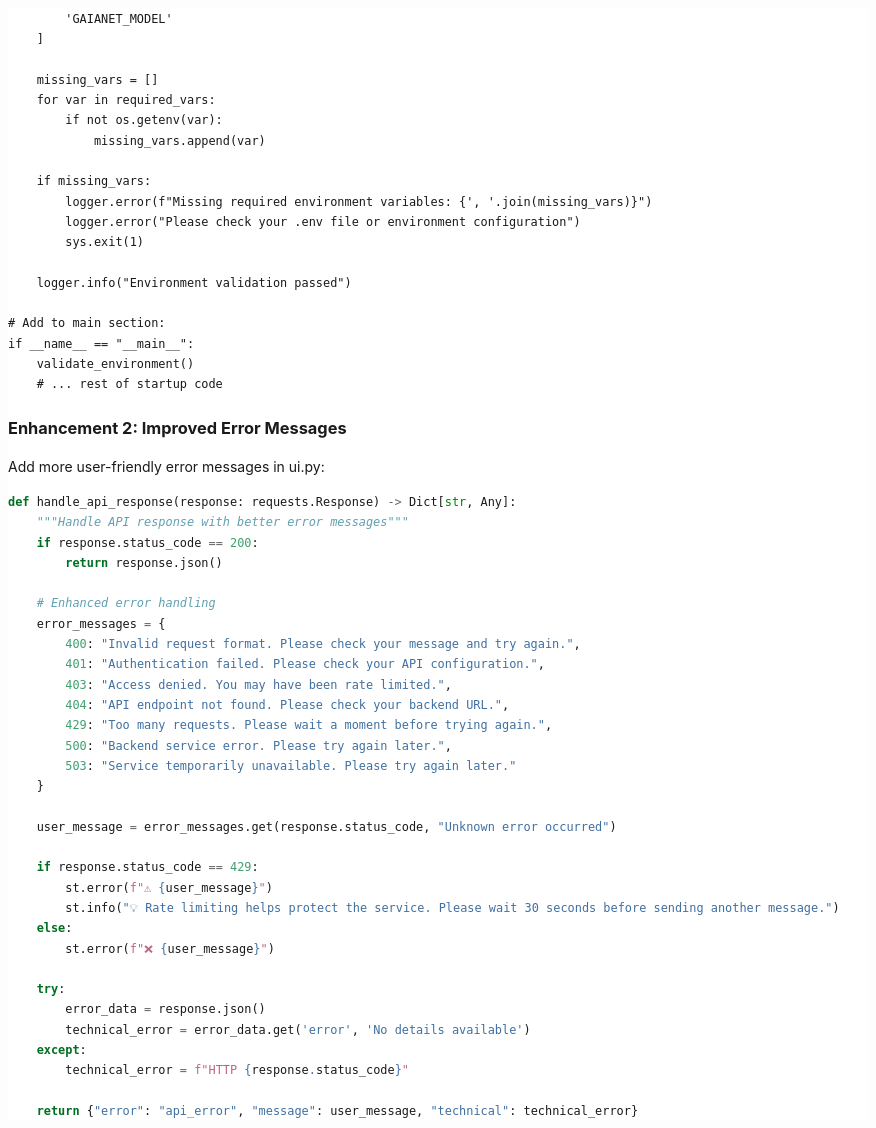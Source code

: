 ```
        'GAIANET_MODEL'
    ]
    
    missing_vars = []
    for var in required_vars:
        if not os.getenv(var):
            missing_vars.append(var)
    
    if missing_vars:
        logger.error(f"Missing required environment variables: {', '.join(missing_vars)}")
        logger.error("Please check your .env file or environment configuration")
        sys.exit(1)
    
    logger.info("Environment validation passed")

# Add to main section:
if __name__ == "__main__":
    validate_environment()
    # ... rest of startup code
```

### Enhancement 2: Improved Error Messages

Add more user-friendly error messages in ui.py:

```python
def handle_api_response(response: requests.Response) -> Dict[str, Any]:
    """Handle API response with better error messages"""
    if response.status_code == 200:
        return response.json()
    
    # Enhanced error handling
    error_messages = {
        400: "Invalid request format. Please check your message and try again.",
        401: "Authentication failed. Please check your API configuration.",
        403: "Access denied. You may have been rate limited.",
        404: "API endpoint not found. Please check your backend URL.",
        429: "Too many requests. Please wait a moment before trying again.",
        500: "Backend service error. Please try again later.",
        503: "Service temporarily unavailable. Please try again later."
    }
    
    user_message = error_messages.get(response.status_code, "Unknown error occurred")
    
    if response.status_code == 429:
        st.error(f"⚠️ {user_message}")
        st.info("💡 Rate limiting helps protect the service. Please wait 30 seconds before sending another message.")
    else:
        st.error(f"❌ {user_message}")
    
    try:
        error_data = response.json()
        technical_error = error_data.get('error', 'No details available')
    except:
        technical_error = f"HTTP {response.status_code}"
    
    return {"error": "api_error", "message": user_message, "technical": technical_error}
```
